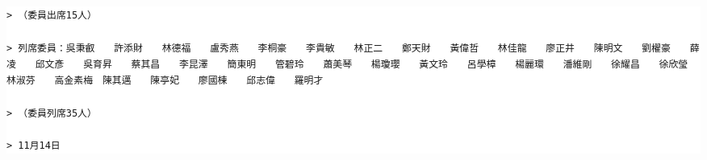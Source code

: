     > （委員出席15人）

    > 列席委員：吳秉叡　　許添財　　林德福　　盧秀燕　　李桐豪　　李貴敏　　林正二　　鄭天財　　黃偉哲　　林佳龍　　廖正井　　陳明文　　劉櫂豪　　薛　凌　　邱文彥　　吳育昇　　蔡其昌　　李昆澤　　簡東明　　管碧玲　　蕭美琴　　楊瓊瓔　　黃文玲　　呂學樟　　楊麗環　　潘維剛　　徐耀昌　　徐欣瑩　　林淑芬　　高金素梅　陳其邁　　陳亭妃　　廖國棟　　邱志偉　　羅明才

    > （委員列席35人）

    > 11月14日
